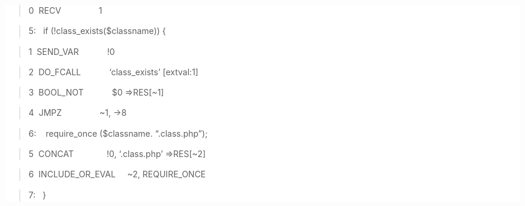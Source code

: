 > 0  RECV                1
>

>
>

> 5:   if (!class_exists($classname)) {
>

>
>

> 1  SEND_VAR            !0
>

>
>

> 2  DO_FCALL            ‘class_exists’ [extval:1]
>

>
>

> 3  BOOL_NOT            $0 =>RES[~1]
>

>
>

> 4  JMPZ                ~1, ->8
>

>
>

> 6:    require_once ($classname. “.class.php”);
>

>
>

> 5  CONCAT              !0, ‘.class.php’ =>RES[~2]
>

>
>

> 6  INCLUDE_OR_EVAL     ~2, REQUIRE_ONCE
>

>
>

> 7:   }
>

>
>

